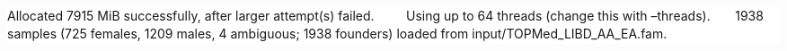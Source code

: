 
<tr>
<td class="org-left">Allocated</td>
<td class="org-left">7915</td>
<td class="org-left">MiB</td>
<td class="org-left">successfully,</td>
<td class="org-left">after</td>
<td class="org-left">larger</td>
<td class="org-right">attempt(s)</td>
<td class="org-left">failed.</td>
<td class="org-left">&#xa0;</td>
<td class="org-left">&#xa0;</td>
<td class="org-left">&#xa0;</td>
<td class="org-left">&#xa0;</td>
</tr>


<tr>
<td class="org-left">Using</td>
<td class="org-left">up</td>
<td class="org-left">to</td>
<td class="org-left">64</td>
<td class="org-left">threads</td>
<td class="org-left">(change</td>
<td class="org-right">this</td>
<td class="org-left">with</td>
<td class="org-left">&#x2013;threads).</td>
<td class="org-left">&#xa0;</td>
<td class="org-left">&#xa0;</td>
<td class="org-left">&#xa0;</td>
</tr>


<tr>
<td class="org-left">1938</td>
<td class="org-left">samples</td>
<td class="org-left">(725</td>
<td class="org-left">females,</td>
<td class="org-left">1209</td>
<td class="org-left">males,</td>
<td class="org-right">4</td>
<td class="org-left">ambiguous;</td>
<td class="org-left">1938</td>
<td class="org-left">founders)</td>
<td class="org-left">loaded</td>
<td class="org-left">from</td>
</tr>


<tr>
<td class="org-left">input/TOPMed_LIBD_AA_EA.fam.</td>
<td class="org-left">&#xa0;</td>
<td class="org-left">&#xa0;</td>
<td class="org-left">&#xa0;</td>
<td class="org-left">&#xa0;</td>
<td class="org-left">&#xa0;</td>
<td class="org-right">&#xa0;</td>
<td class="org-left">&#xa0;</td>
<td class="org-left">&#xa0;</td>
<td class="org-left">&#xa0;</td>
<td class="org-left">&#xa0;</td>
<td class="org-left">&#xa0;</td>
</tr>
